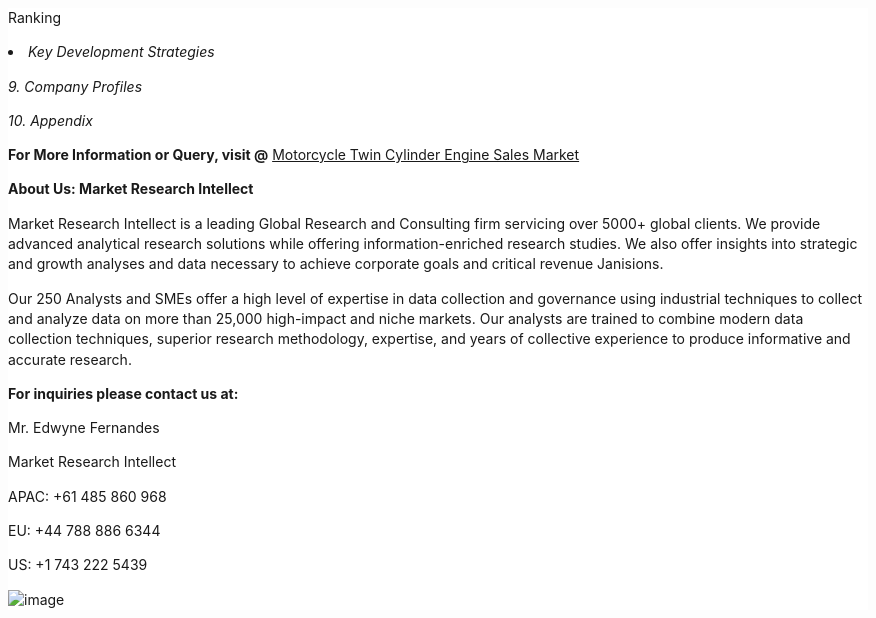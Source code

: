 Ranking</span></em></li><li><em><span class="">Key Development Strategies</span></em></li></ul><p><em><span class="font-[700]">9. Company Profiles</span></em></p><p><em><span class="font-[700]">10. Appendix</span></em></p><p><span class="font-[700]"><strong>For More Information or Query, visit&nbsp;@</strong>&nbsp;</span><span class="font-[700]"><a href="https://www.marketresearchintellect.com/product/global-motorcycle-twin-cylinder-engine-sales-market/?utm_source=Linkedin&utm_medium=829" target="_blank" data-tracking-control-name="article-ssr-frontend-pulse_little-text-block" data-tracking-will-navigate="" data-test-link="">Motorcycle Twin Cylinder Engine Sales Market</a></span></p><p><strong><span class="font-[700]">About Us: Market Research Intellect</span></strong></p><p><span class="">Market Research Intellect is a leading Global Research and Consulting firm servicing over 5000+ global clients. We provide advanced analytical research solutions while offering information-enriched research studies.&nbsp;</span>We also offer insights into strategic and growth analyses and data necessary to achieve corporate goals and critical revenue Janisions.</p><p><span class="">Our 250 Analysts and SMEs offer a high level of expertise in data collection and governance using industrial techniques to collect and analyze data on more than 25,000 high-impact and niche markets. Our analysts are trained to combine modern data collection techniques, superior research methodology, expertise, and years of collective experience to produce informative and accurate research.</span></p><p><strong>For inquiries please contact us at:</strong></p><p>Mr. Edwyne Fernandes</p><p>Market Research Intellect</p><p>APAC: +61 485 860 968</p><p>EU: +44 788 886 6344</p><p>US: +1 743 222 5439</p>
![image](https://github.com/user-attachments/assets/1599b692-64dc-4ae9-b519-de2c1fdc20ed)
